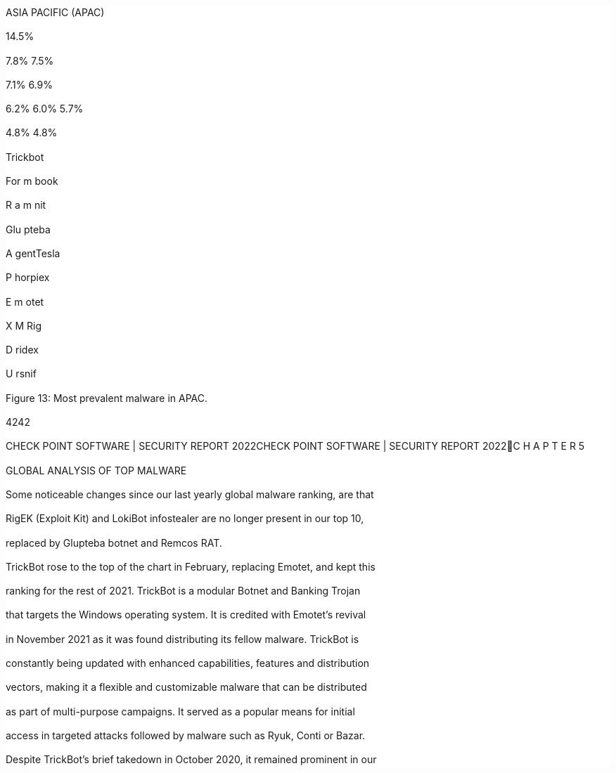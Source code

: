 ASIA PACIFIC (APAC)

14\.5%

7\.8% 7\.5%

7\.1% 6\.9%

6\.2% 6\.0% 5\.7%

4\.8% 4\.8%

Trickbot

For m book

R a m nit

Glu pteba

A gentTesla

P horpiex

E m otet

X M Rig

D ridex

U rsnif

Figure 13: Most prevalent malware in APAC.

4242

CHECK POINT SOFTWARE \| SECURITY REPORT 2022CHECK POINT SOFTWARE \| SECURITY REPORT 2022C H A P T E R 5

GLOBAL ANALYSIS OF TOP MALWARE

Some noticeable changes since our last yearly global malware ranking, are that 

RigEK (Exploit Kit) and LokiBot infostealer are no longer present in our top 10, 

replaced by Glupteba botnet and Remcos RAT. 

TrickBot rose to the top of the chart in February, replacing Emotet, and kept this 

ranking for the rest of 2021\. TrickBot is a modular Botnet and Banking Trojan 

that targets the Windows operating system. It is credited with Emotet’s revival 

in November 2021 as it was found distributing its fellow malware. TrickBot is 

constantly being updated with enhanced capabilities, features and distribution 

vectors, making it a flexible and customizable malware that can be distributed 

as part of multi\-purpose campaigns. It served as a popular means for initial 

access in targeted attacks followed by malware such as Ryuk, Conti or Bazar. 

Despite TrickBot’s brief takedown in October 2020, it remained prominent in our 
